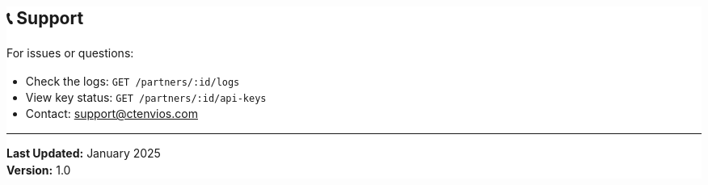 ## 📞 Support

For issues or questions:

-  Check the logs: `GET /partners/:id/logs`
-  View key status: `GET /partners/:id/api-keys`
-  Contact: support@ctenvios.com

---

**Last Updated:** January 2025  
**Version:** 1.0
